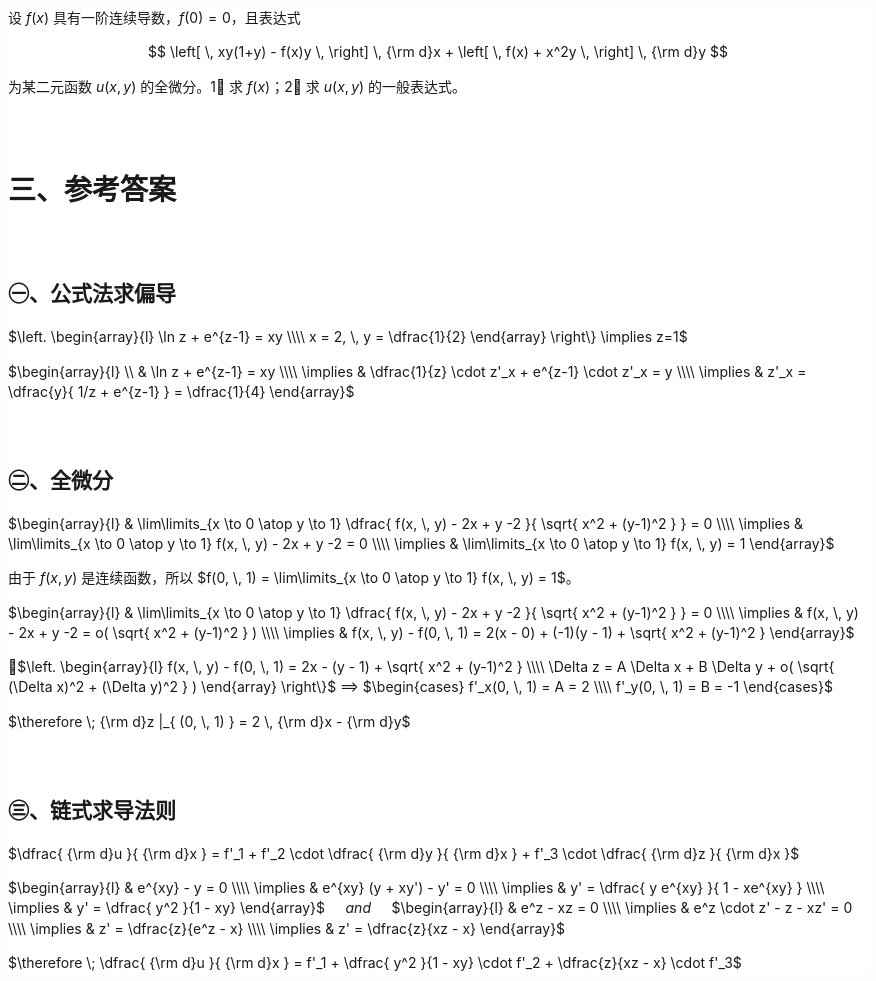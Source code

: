 设 $f(x)$ 具有一阶连续导数，$f(0) = 0$，且表达式

$$
\left[ \, xy(1+y) - f(x)y \, \right] \, {\rm d}x + \left[ \, f(x) + x^2y \, \right] \, {\rm d}y
$$

为某二元函数 $u(x, \, y)$ 的全微分。1⃣️ 求 $f(x)$；2⃣️ 求 $u(x, \, y)$ 的一般表达式。

<br>

# 三、参考答案

<br>

## ㊀、公式法求偏导

$\left. \begin{array}{l} \ln z + e^{z-1} = xy \\\\ x = 2, \, y = \dfrac{1}{2} \end{array} \right\} \implies z=1$ 

$\begin{array}{l} \\ & \ln z + e^{z-1} = xy \\\\ \implies & \dfrac{1}{z} \cdot z'_x + e^{z-1} \cdot z'_x = y \\\\ \implies & z'_x = \dfrac{y}{ 1/z + e^{z-1} } = \dfrac{1}{4} \end{array}$ 

<br>

## ㊁、全微分

$\begin{array}{l} & \lim\limits_{x \to 0 \atop y \to 1} \dfrac{ f(x, \, y) - 2x + y -2 }{ \sqrt{ x^2 + (y-1)^2 } } = 0 \\\\ \implies & \lim\limits_{x \to 0 \atop y \to 1} f(x, \, y) - 2x + y -2 = 0 \\\\ \implies & \lim\limits_{x \to 0 \atop y \to 1} f(x, \, y) = 1 \end{array}$ 

由于 $f(x, \, y)$ 是连续函数，所以 $f(0, \, 1) = \lim\limits_{x \to 0 \atop y \to 1} f(x, \, y) = 1$。

$\begin{array}{l} & \lim\limits_{x \to 0 \atop y \to 1} \dfrac{ f(x, \, y) - 2x + y -2 }{ \sqrt{ x^2 + (y-1)^2 } } = 0 \\\\ \implies & f(x, \, y) - 2x + y -2 = o( \sqrt{ x^2 + (y-1)^2 } ) \\\\ \implies & f(x, \, y) - f(0, \, 1) = 2(x - 0) + (-1)(y - 1) + \sqrt{ x^2 + (y-1)^2 } \end{array}$ 

$\left. \begin{array}{l} f(x, \, y) - f(0, \, 1) = 2x - (y - 1) + \sqrt{ x^2 + (y-1)^2 } \\\\ \Delta z = A \Delta x + B \Delta y + o( \sqrt{ (\Delta x)^2 + (\Delta y)^2 } ) \end{array} \right\}$ $\implies$ $\begin{cases} f'_x(0, \, 1) = A = 2 \\\\ f'_y(0, \, 1) = B = -1 \end{cases}$ 

$\therefore \; {\rm d}z |_{ (0, \, 1) } = 2 \, {\rm d}x - {\rm d}y$ 

<br>

## ㊂、链式求导法则

$\dfrac{ {\rm d}u }{ {\rm d}x } = f'_1 + f'_2 \cdot \dfrac{ {\rm d}y }{ {\rm d}x } + f'_3 \cdot \dfrac{ {\rm d}z }{ {\rm d}x }$ 

$\begin{array}{l} & e^{xy} - y = 0 \\\\ \implies & e^{xy} (y + xy') - y' = 0 \\\\ \implies & y' = \dfrac{ y e^{xy} }{ 1 - xe^{xy} } \\\\ \implies & y' = \dfrac{ y^2 }{1 - xy} \end{array}$ $\quad and \quad$ $\begin{array}{l} & e^z - xz = 0 \\\\ \implies & e^z \cdot z' - z - xz' = 0 \\\\ \implies & z' = \dfrac{z}{e^z - x} \\\\ \implies & z' = \dfrac{z}{xz - x} \end{array}$ 

$\therefore \; \dfrac{ {\rm d}u }{ {\rm d}x } = f'_1 + \dfrac{ y^2 }{1 - xy} \cdot f'_2 + \dfrac{z}{xz - x} \cdot f'_3$
